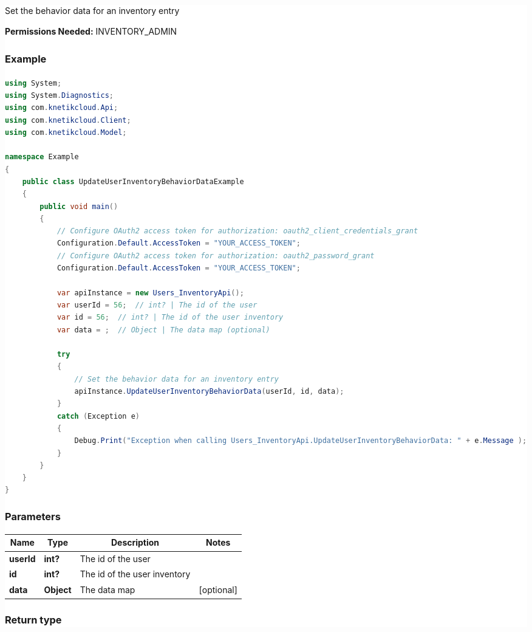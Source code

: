 Set the behavior data for an inventory entry

<b>Permissions Needed:</b> INVENTORY_ADMIN

### Example
```csharp
using System;
using System.Diagnostics;
using com.knetikcloud.Api;
using com.knetikcloud.Client;
using com.knetikcloud.Model;

namespace Example
{
    public class UpdateUserInventoryBehaviorDataExample
    {
        public void main()
        {
            // Configure OAuth2 access token for authorization: oauth2_client_credentials_grant
            Configuration.Default.AccessToken = "YOUR_ACCESS_TOKEN";
            // Configure OAuth2 access token for authorization: oauth2_password_grant
            Configuration.Default.AccessToken = "YOUR_ACCESS_TOKEN";

            var apiInstance = new Users_InventoryApi();
            var userId = 56;  // int? | The id of the user
            var id = 56;  // int? | The id of the user inventory
            var data = ;  // Object | The data map (optional) 

            try
            {
                // Set the behavior data for an inventory entry
                apiInstance.UpdateUserInventoryBehaviorData(userId, id, data);
            }
            catch (Exception e)
            {
                Debug.Print("Exception when calling Users_InventoryApi.UpdateUserInventoryBehaviorData: " + e.Message );
            }
        }
    }
}
```

### Parameters

Name | Type | Description  | Notes
------------- | ------------- | ------------- | -------------
 **userId** | **int?**| The id of the user | 
 **id** | **int?**| The id of the user inventory | 
 **data** | **Object**| The data map | [optional] 

### Return type
